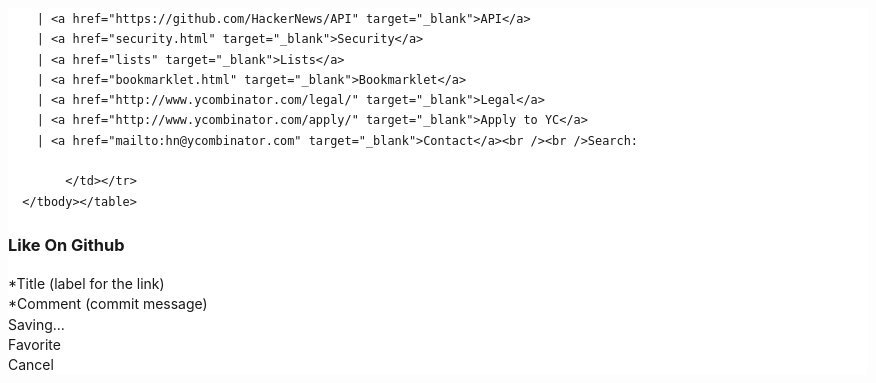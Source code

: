         | <a href="https://github.com/HackerNews/API" target="_blank">API</a>
        | <a href="security.html" target="_blank">Security</a>
        | <a href="lists" target="_blank">Lists</a>
        | <a href="bookmarklet.html" target="_blank">Bookmarklet</a>
        | <a href="http://www.ycombinator.com/legal/" target="_blank">Legal</a>
        | <a href="http://www.ycombinator.com/apply/" target="_blank">Apply to YC</a>
        | <a href="mailto:hn@ycombinator.com" target="_blank">Contact</a><br /><br />Search:
          
            </td></tr>
      </tbody></table>
  
<div><h3>Like On Github</h3><div><div>*Title (label for the link)</div></div><div><div>*Comment (commit message)</div></div><div id="action-btns"><div id="logh_btn_save">Saving...</div><div id="logh_btn_favorite">Favorite</div><div id="logh_btn_cancel">Cancel</div></div></div>